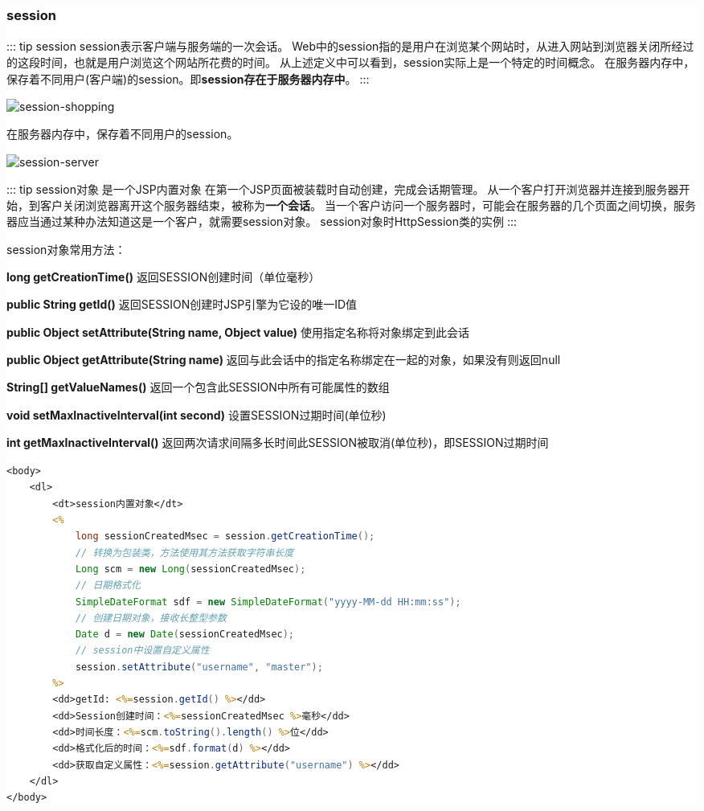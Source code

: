 ### session

::: tip session
session表示客户端与服务端的一次会话。
Web中的session指的是用户在浏览某个网站时，从进入网站到浏览器关闭所经过的这段时间，也就是用户浏览这个网站所花费的时间。
从上述定义中可以看到，session实际上是一个特定的时间概念。
在服务器内存中，保存着不同用户(客户端)的session。即**session存在于服务器内存中**。
:::

![session-shopping](/img/session-shopping.jpg)

在服务器内存中，保存着不同用户的session。

![session-server](/img/session-server.jpg)

::: tip session对象
是一个JSP内置对象
在第一个JSP页面被装载时自动创建，完成会话期管理。
从一个客户打开浏览器并连接到服务器开始，到客户关闭浏览器离开这个服务器结束，被称为**一个会话**。
当一个客户访问一个服务器时，可能会在服务器的几个页面之间切换，服务器应当通过某种办法知道这是一个客户，就需要session对象。
session对象时HttpSession类的实例
:::

session对象常用方法：

**long getCreationTime()** 返回SESSION创建时间（单位毫秒）

**public String getId()** 返回SESSION创建时JSP引擎为它设的唯一ID值

**public Object setAttribute(String name, Object value)** 使用指定名称将对象绑定到此会话

**public Object getAttribute(String name)** 返回与此会话中的指定名称绑定在一起的对象，如果没有则返回null

**String[] getValueNames()** 返回一个包含此SESSION中所有可能属性的数组

**void setMaxInactiveInterval(int second)** 设置SESSION过期时间(单位秒)

**int getMaxInactiveInterval()** 返回两次请求间隔多长时间此SESSION被取消(单位秒)，即SESSION过期时间

```jsp
<body>
    <dl>
    	<dt>session内置对象</dt>
    	<%
    		long sessionCreatedMsec = session.getCreationTime();
    		// 转换为包装类，方法使用其方法获取字符串长度
    		Long scm = new Long(sessionCreatedMsec);
    		// 日期格式化
    		SimpleDateFormat sdf = new SimpleDateFormat("yyyy-MM-dd HH:mm:ss");
    		// 创建日期对象，接收长整型参数
    		Date d = new Date(sessionCreatedMsec);
    		// session中设置自定义属性
    		session.setAttribute("username", "master");
    	%>
    	<dd>getId: <%=session.getId() %></dd>
    	<dd>Session创建时间：<%=sessionCreatedMsec %>毫秒</dd>
    	<dd>时间长度：<%=scm.toString().length() %>位</dd>
    	<dd>格式化后的时间：<%=sdf.format(d) %></dd>
    	<dd>获取自定义属性：<%=session.getAttribute("username") %></dd>
    </dl>
</body>
```
